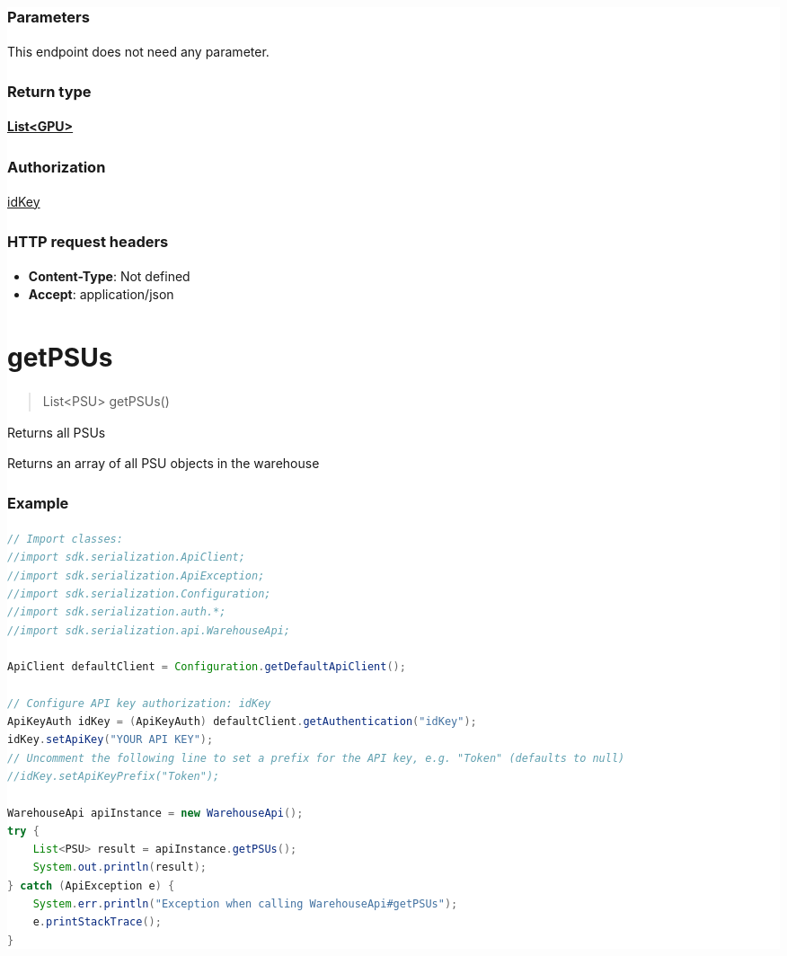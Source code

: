 ### Parameters
This endpoint does not need any parameter.

### Return type

[**List&lt;GPU&gt;**](GPU.md)

### Authorization

[idKey](../README.md#idKey)

### HTTP request headers

 - **Content-Type**: Not defined
 - **Accept**: application/json

<a name="getPSUs"></a>
# **getPSUs**
> List&lt;PSU&gt; getPSUs()

Returns all PSUs

Returns an array of all PSU objects in the warehouse

### Example
```java
// Import classes:
//import sdk.serialization.ApiClient;
//import sdk.serialization.ApiException;
//import sdk.serialization.Configuration;
//import sdk.serialization.auth.*;
//import sdk.serialization.api.WarehouseApi;

ApiClient defaultClient = Configuration.getDefaultApiClient();

// Configure API key authorization: idKey
ApiKeyAuth idKey = (ApiKeyAuth) defaultClient.getAuthentication("idKey");
idKey.setApiKey("YOUR API KEY");
// Uncomment the following line to set a prefix for the API key, e.g. "Token" (defaults to null)
//idKey.setApiKeyPrefix("Token");

WarehouseApi apiInstance = new WarehouseApi();
try {
    List<PSU> result = apiInstance.getPSUs();
    System.out.println(result);
} catch (ApiException e) {
    System.err.println("Exception when calling WarehouseApi#getPSUs");
    e.printStackTrace();
}
```
